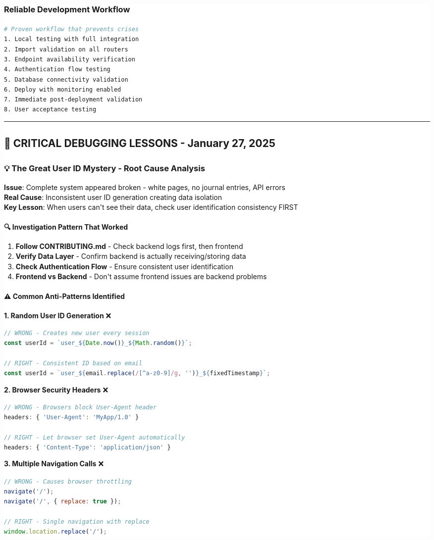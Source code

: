 ### **Reliable Development Workflow**
```bash
# Proven workflow that prevents crises
1. Local testing with full integration
2. Import validation on all routers
3. Endpoint availability verification
4. Authentication flow testing
5. Database connectivity validation
6. Deploy with monitoring enabled
7. Immediate post-deployment validation
8. User acceptance testing
```

---

## 🎯 **CRITICAL DEBUGGING LESSONS - January 27, 2025**

### **💡 The Great User ID Mystery - Root Cause Analysis**
**Issue**: Complete system appeared broken - white pages, no journal entries, API errors  
**Real Cause**: Inconsistent user ID generation creating data isolation  
**Key Lesson**: When users can't see their data, check user identification consistency FIRST

#### **🔍 Investigation Pattern That Worked**
1. **Follow CONTRIBUTING.md** - Check backend logs first, then frontend
2. **Verify Data Layer** - Confirm backend is actually receiving/storing data
3. **Check Authentication Flow** - Ensure consistent user identification
4. **Frontend vs Backend** - Don't assume frontend issues are backend problems

#### **⚠️ Common Anti-Patterns Identified**

**1. Random User ID Generation** ❌
```javascript
// WRONG - Creates new user every session
const userId = `user_${Date.now()}_${Math.random()}`;

// RIGHT - Consistent ID based on email
const userId = `user_${email.replace(/[^a-z0-9]/g, '')}_${fixedTimestamp}`;
```

**2. Browser Security Headers** ❌
```javascript
// WRONG - Browsers block User-Agent header
headers: { 'User-Agent': 'MyApp/1.0' }

// RIGHT - Let browser set User-Agent automatically
headers: { 'Content-Type': 'application/json' }
```

**3. Multiple Navigation Calls** ❌
```javascript
// WRONG - Causes browser throttling
navigate('/');
navigate('/', { replace: true });

// RIGHT - Single navigation with replace
window.location.replace('/');
```
